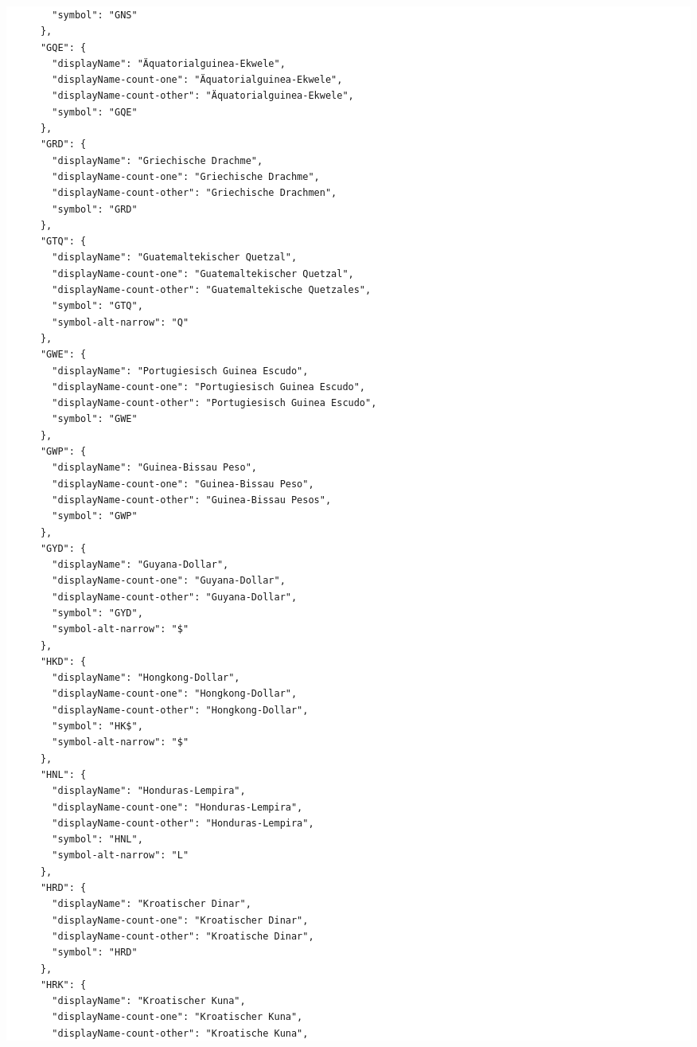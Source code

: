             "symbol": "GNS"
          },
          "GQE": {
            "displayName": "Äquatorialguinea-Ekwele",
            "displayName-count-one": "Äquatorialguinea-Ekwele",
            "displayName-count-other": "Äquatorialguinea-Ekwele",
            "symbol": "GQE"
          },
          "GRD": {
            "displayName": "Griechische Drachme",
            "displayName-count-one": "Griechische Drachme",
            "displayName-count-other": "Griechische Drachmen",
            "symbol": "GRD"
          },
          "GTQ": {
            "displayName": "Guatemaltekischer Quetzal",
            "displayName-count-one": "Guatemaltekischer Quetzal",
            "displayName-count-other": "Guatemaltekische Quetzales",
            "symbol": "GTQ",
            "symbol-alt-narrow": "Q"
          },
          "GWE": {
            "displayName": "Portugiesisch Guinea Escudo",
            "displayName-count-one": "Portugiesisch Guinea Escudo",
            "displayName-count-other": "Portugiesisch Guinea Escudo",
            "symbol": "GWE"
          },
          "GWP": {
            "displayName": "Guinea-Bissau Peso",
            "displayName-count-one": "Guinea-Bissau Peso",
            "displayName-count-other": "Guinea-Bissau Pesos",
            "symbol": "GWP"
          },
          "GYD": {
            "displayName": "Guyana-Dollar",
            "displayName-count-one": "Guyana-Dollar",
            "displayName-count-other": "Guyana-Dollar",
            "symbol": "GYD",
            "symbol-alt-narrow": "$"
          },
          "HKD": {
            "displayName": "Hongkong-Dollar",
            "displayName-count-one": "Hongkong-Dollar",
            "displayName-count-other": "Hongkong-Dollar",
            "symbol": "HK$",
            "symbol-alt-narrow": "$"
          },
          "HNL": {
            "displayName": "Honduras-Lempira",
            "displayName-count-one": "Honduras-Lempira",
            "displayName-count-other": "Honduras-Lempira",
            "symbol": "HNL",
            "symbol-alt-narrow": "L"
          },
          "HRD": {
            "displayName": "Kroatischer Dinar",
            "displayName-count-one": "Kroatischer Dinar",
            "displayName-count-other": "Kroatische Dinar",
            "symbol": "HRD"
          },
          "HRK": {
            "displayName": "Kroatischer Kuna",
            "displayName-count-one": "Kroatischer Kuna",
            "displayName-count-other": "Kroatische Kuna",